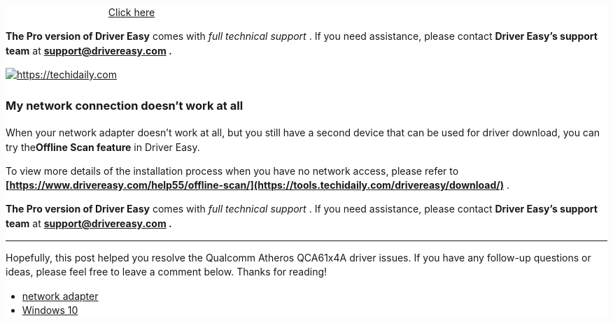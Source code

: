 
<span id="1993650">
					<video width="576" height="240" style="cursor:pointer"
           poster="//a.impactradius-go.com/display-clicktoplayimage/1993650.png"
           onclick="if(!this.playClicked){this.play();this.setAttribute('controls',true);this.playClicked=true;}">
	   <source src="//a.impactradius-go.com/display-ad/22993-1993650">
	   <img src="//a.impactradius-go.com/display-clicktoplayimage/1993650.png" style="border: none; height: 100%; width: 100%; object-fit: contain">
	</video>
	<div style="width:360px;text-align:center"><a href="javascript:window.open(decodeURIComponent('https%3A%2F%2Fhomestyler.sjv.io%2Fc%2F5597632%2F1993650%2F22993'), '_blank');void(0);">Click here</a></div>
</span>
<img height="0" width="0" src="https://imp.pxf.io/i/5597632/1993650/22993" style="position:absolute;visibility:hidden;" border="0" />


**The Pro version of Driver Easy** comes with _full technical support_ . If you need assistance, please contact **Driver Easy’s support team** at **[support@drivereasy.com](mailto:support@drivereasy.com) .**


<a href="https://appsumo.8odi.net/c/5597632/2094429/7443" target="_top" id="2094429">
  <img src="//a.impactradius-go.com/display-ad/7443-2094429" border="0" alt="https://techidaily.com" width="728" height="90"/>
</a>
<img height="0" width="0" src="https://appsumo.8odi.net/i/5597632/2094429/7443" style="position:absolute;visibility:hidden;" border="0" />


### My network connection doesn’t work at all

 When your network adapter doesn’t work at all, but you still have a second device that can be used for driver download, you can try the**Offline Scan feature** in Driver Easy.

 To view more details of the installation process when you have no network access, please refer to **[https://www.drivereasy.com/help55/offline-scan/](https://tools.techidaily.com/drivereasy/download/)**  .

**The Pro version of Driver Easy** comes with _full technical support_ . If you need assistance, please contact **Driver Easy’s support team** at **[support@drivereasy.com](mailto:support@drivereasy.com) .**

---

 Hopefully, this post helped you resolve the Qualcomm Atheros QCA61x4A driver issues. If you have any follow-up questions or ideas, please feel free to leave a comment below. Thanks for reading!

* [network adapter](https://tools.techidaily.com/drivereasy/download/)
* [Windows 10](https://tools.techidaily.com/drivereasy/download/)

<ins class="adsbygoogle"
     style="display:block"
     data-ad-format="autorelaxed"
     data-ad-client="ca-pub-7571918770474297"
     data-ad-slot="1223367746"></ins>
